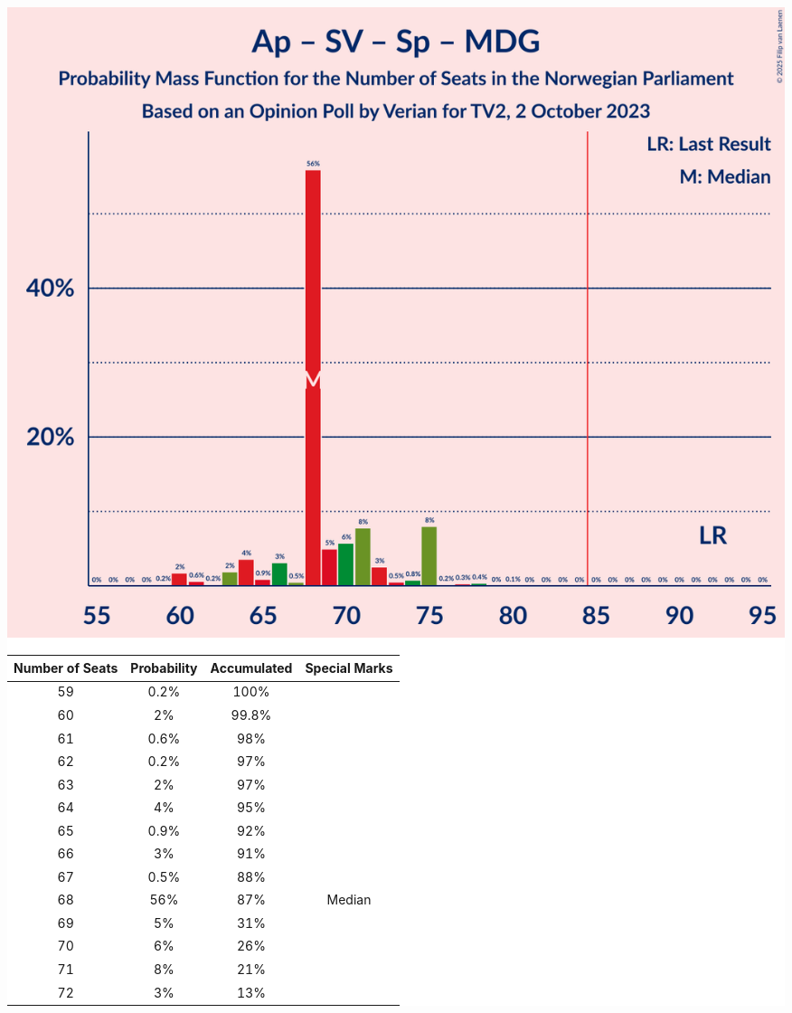 ![Graph with seats probability mass function not yet produced](2023-10-02-Verian-coalitions-seats-pmf-ap–sv–sp–mdg.png "Seats Probability Mass Function")

| Number of Seats | Probability | Accumulated | Special Marks |
|:---------------:|:-----------:|:-----------:|:-------------:|
| 59 | 0.2% | 100% |  |
| 60 | 2% | 99.8% |  |
| 61 | 0.6% | 98% |  |
| 62 | 0.2% | 97% |  |
| 63 | 2% | 97% |  |
| 64 | 4% | 95% |  |
| 65 | 0.9% | 92% |  |
| 66 | 3% | 91% |  |
| 67 | 0.5% | 88% |  |
| 68 | 56% | 87% | Median |
| 69 | 5% | 31% |  |
| 70 | 6% | 26% |  |
| 71 | 8% | 21% |  |
| 72 | 3% | 13% |  |